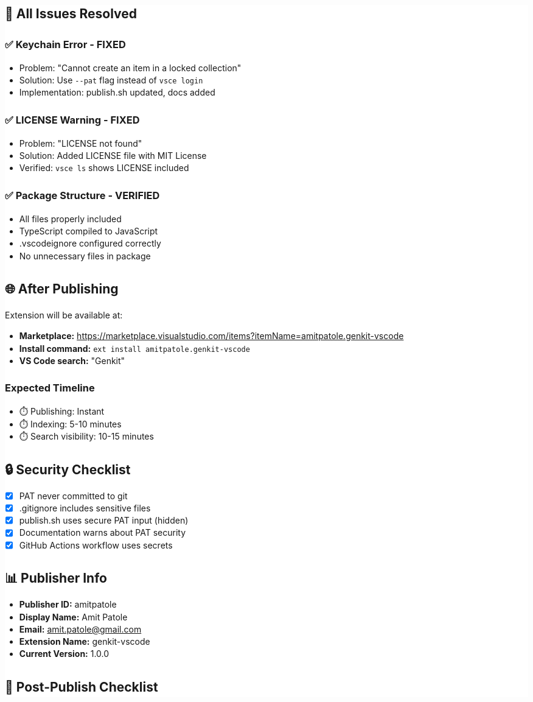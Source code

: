 ## 🔧 All Issues Resolved

### ✅ Keychain Error - FIXED
- Problem: "Cannot create an item in a locked collection"
- Solution: Use `--pat` flag instead of `vsce login`
- Implementation: publish.sh updated, docs added

### ✅ LICENSE Warning - FIXED
- Problem: "LICENSE not found"
- Solution: Added LICENSE file with MIT License
- Verified: `vsce ls` shows LICENSE included

### ✅ Package Structure - VERIFIED
- All files properly included
- TypeScript compiled to JavaScript
- .vscodeignore configured correctly
- No unnecessary files in package

## 🌐 After Publishing

Extension will be available at:
- **Marketplace:** https://marketplace.visualstudio.com/items?itemName=amitpatole.genkit-vscode
- **Install command:** `ext install amitpatole.genkit-vscode`
- **VS Code search:** "Genkit"

### Expected Timeline
- ⏱️ Publishing: Instant
- ⏱️ Indexing: 5-10 minutes
- ⏱️ Search visibility: 10-15 minutes

## 🔒 Security Checklist

- [x] PAT never committed to git
- [x] .gitignore includes sensitive files
- [x] publish.sh uses secure PAT input (hidden)
- [x] Documentation warns about PAT security
- [x] GitHub Actions workflow uses secrets

## 📊 Publisher Info

- **Publisher ID:** amitpatole
- **Display Name:** Amit Patole
- **Email:** amit.patole@gmail.com
- **Extension Name:** genkit-vscode
- **Current Version:** 1.0.0

## 🎯 Post-Publish Checklist
